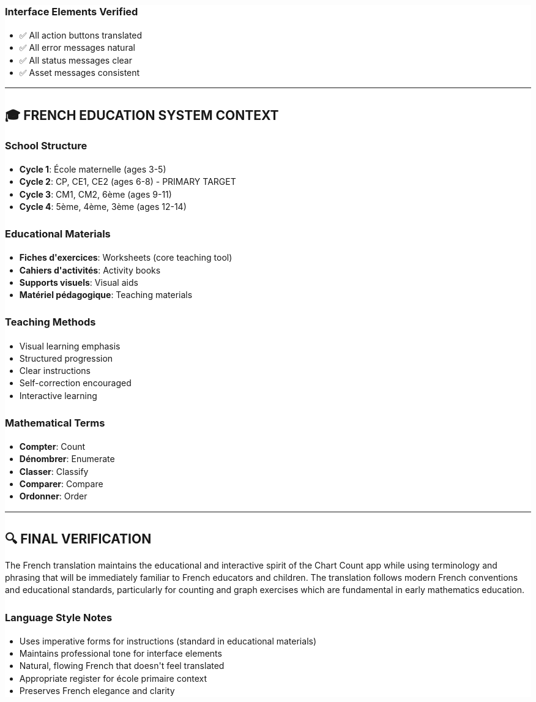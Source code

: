 ### Interface Elements Verified
- ✅ All action buttons translated
- ✅ All error messages natural
- ✅ All status messages clear
- ✅ Asset messages consistent

---

## 🎓 FRENCH EDUCATION SYSTEM CONTEXT

### School Structure
- **Cycle 1**: École maternelle (ages 3-5)
- **Cycle 2**: CP, CE1, CE2 (ages 6-8) - PRIMARY TARGET
- **Cycle 3**: CM1, CM2, 6ème (ages 9-11)
- **Cycle 4**: 5ème, 4ème, 3ème (ages 12-14)

### Educational Materials
- **Fiches d'exercices**: Worksheets (core teaching tool)
- **Cahiers d'activités**: Activity books
- **Supports visuels**: Visual aids
- **Matériel pédagogique**: Teaching materials

### Teaching Methods
- Visual learning emphasis
- Structured progression
- Clear instructions
- Self-correction encouraged
- Interactive learning

### Mathematical Terms
- **Compter**: Count
- **Dénombrer**: Enumerate
- **Classer**: Classify
- **Comparer**: Compare
- **Ordonner**: Order

---

## 🔍 FINAL VERIFICATION

The French translation maintains the educational and interactive spirit of the Chart Count app while using terminology and phrasing that will be immediately familiar to French educators and children. The translation follows modern French conventions and educational standards, particularly for counting and graph exercises which are fundamental in early mathematics education.

### Language Style Notes
- Uses imperative forms for instructions (standard in educational materials)
- Maintains professional tone for interface elements
- Natural, flowing French that doesn't feel translated
- Appropriate register for école primaire context
- Preserves French elegance and clarity
